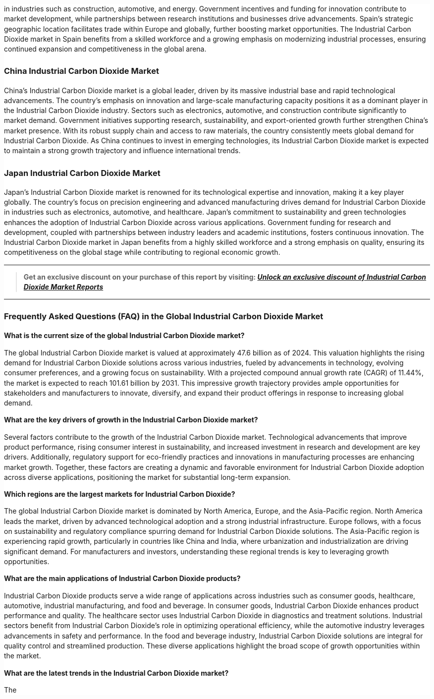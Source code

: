 in industries such as construction, automotive, and energy. Government incentives and funding for innovation contribute to market development, while partnerships between research institutions and businesses drive advancements. Spain&rsquo;s strategic geographic location facilitates trade within Europe and globally, further boosting market opportunities. The Industrial Carbon Dioxide market in Spain benefits from a skilled workforce and a growing emphasis on modernizing industrial processes, ensuring continued expansion and competitiveness in the global arena.</p><h3>China Industrial Carbon Dioxide Market</h3><p>China&rsquo;s Industrial Carbon Dioxide market is a global leader, driven by its massive industrial base and rapid technological advancements. The country&rsquo;s emphasis on innovation and large-scale manufacturing capacity positions it as a dominant player in the Industrial Carbon Dioxide industry. Sectors such as electronics, automotive, and construction contribute significantly to market demand. Government initiatives supporting research, sustainability, and export-oriented growth further strengthen China&rsquo;s market presence. With its robust supply chain and access to raw materials, the country consistently meets global demand for Industrial Carbon Dioxide. As China continues to invest in emerging technologies, its Industrial Carbon Dioxide market is expected to maintain a strong growth trajectory and influence international trends.</p><h3>Japan Industrial Carbon Dioxide Market</h3><p>Japan&rsquo;s Industrial Carbon Dioxide market is renowned for its technological expertise and innovation, making it a key player globally. The country&rsquo;s focus on precision engineering and advanced manufacturing drives demand for Industrial Carbon Dioxide in industries such as electronics, automotive, and healthcare. Japan&rsquo;s commitment to sustainability and green technologies enhances the adoption of Industrial Carbon Dioxide across various applications. Government funding for research and development, coupled with partnerships between industry leaders and academic institutions, fosters continuous innovation. The Industrial Carbon Dioxide market in Japan benefits from a highly skilled workforce and a strong emphasis on quality, ensuring its competitiveness on the global stage while contributing to regional economic growth.</p><hr /><blockquote><p><strong>Get an exclusive discount on your purchase of this report by visiting: <em><a href="://marketresearchpulse.com/ask-for-discount/143623?utm_source=Github&amp;utm_medium=0111">Unlock an exclusive discount of Industrial Carbon Dioxide Market Reports</a></em>&nbsp;</strong></p></blockquote><hr /><h3>Frequently Asked Questions (FAQ) in the Global Industrial Carbon Dioxide Market</h3><p><strong>What is the current size of the global Industrial Carbon Dioxide market?</strong></p><p>The global Industrial Carbon Dioxide market is valued at approximately 47.6 billion as of 2024. This valuation highlights the rising demand for Industrial Carbon Dioxide solutions across various industries, fueled by advancements in technology, evolving consumer preferences, and a growing focus on sustainability. With a projected compound annual growth rate (CAGR) of 11.44%, the market is expected to reach 101.61 billion by 2031. This impressive growth trajectory provides ample opportunities for stakeholders and manufacturers to innovate, diversify, and expand their product offerings in response to increasing global demand.</p><p><strong>What are the key drivers of growth in the Industrial Carbon Dioxide market?</strong></p><p>Several factors contribute to the growth of the Industrial Carbon Dioxide market. Technological advancements that improve product performance, rising consumer interest in sustainability, and increased investment in research and development are key drivers. Additionally, regulatory support for eco-friendly practices and innovations in manufacturing processes are enhancing market growth. Together, these factors are creating a dynamic and favorable environment for Industrial Carbon Dioxide adoption across diverse applications, positioning the market for substantial long-term expansion.</p><p><strong>Which regions are the largest markets for Industrial Carbon Dioxide?</strong></p><p>The global Industrial Carbon Dioxide market is dominated by North America, Europe, and the Asia-Pacific region. North America leads the market, driven by advanced technological adoption and a strong industrial infrastructure. Europe follows, with a focus on sustainability and regulatory compliance spurring demand for Industrial Carbon Dioxide solutions. The Asia-Pacific region is experiencing rapid growth, particularly in countries like China and India, where urbanization and industrialization are driving significant demand. For manufacturers and investors, understanding these regional trends is key to leveraging growth opportunities.</p><p><strong>What are the main applications of Industrial Carbon Dioxide products?</strong></p><p>Industrial Carbon Dioxide products serve a wide range of applications across industries such as consumer goods, healthcare, automotive, industrial manufacturing, and food and beverage. In consumer goods, Industrial Carbon Dioxide enhances product performance and quality. The healthcare sector uses Industrial Carbon Dioxide in diagnostics and treatment solutions. Industrial sectors benefit from Industrial Carbon Dioxide&rsquo;s role in optimizing operational efficiency, while the automotive industry leverages advancements in safety and performance. In the food and beverage industry, Industrial Carbon Dioxide solutions are integral for quality control and streamlined production. These diverse applications highlight the broad scope of growth opportunities within the market.</p><p><strong>What are the latest trends in the Industrial Carbon Dioxide market?</strong></p><p>The